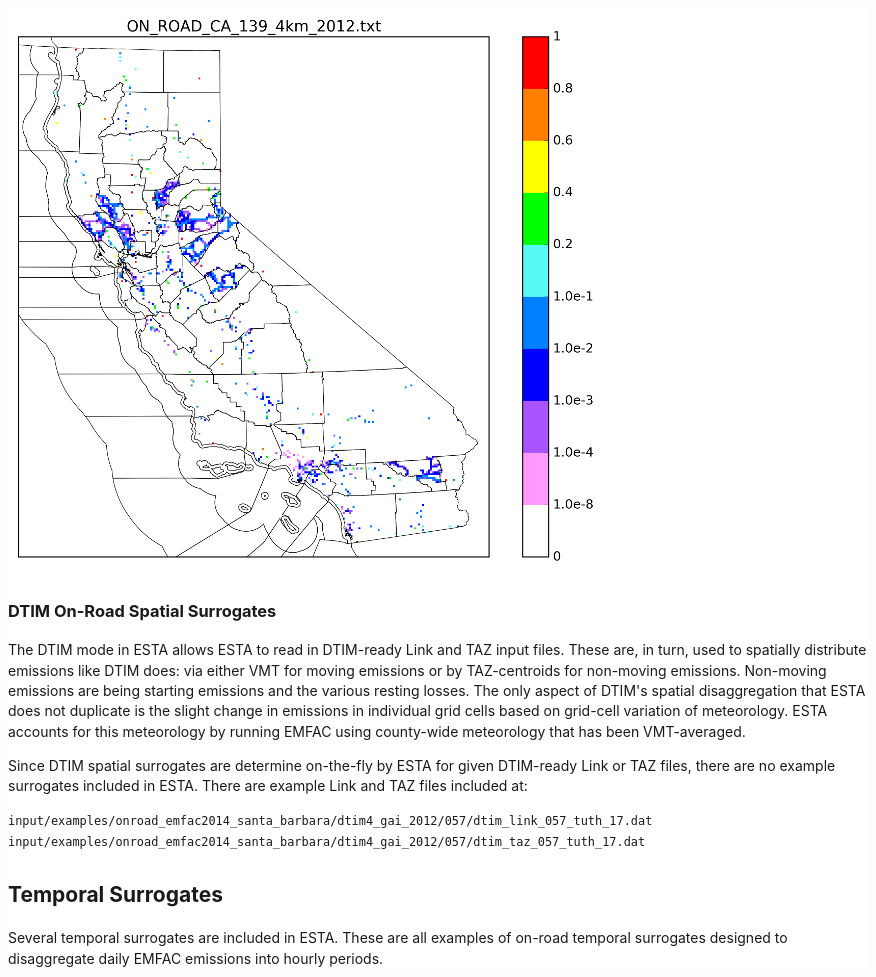 ![90/10 Idling Surrogate](resources/ON_ROAD_CA_139_4km_2012.png)


### DTIM On-Road Spatial Surrogates

The DTIM mode in ESTA allows ESTA to read in DTIM-ready Link and TAZ input files. These are, in turn, used to spatially distribute emissions like DTIM does: via either VMT for moving emissions or by TAZ-centroids for non-moving emissions. Non-moving emissions are being starting emissions and the various resting losses. The only aspect of DTIM's spatial disaggregation that ESTA does not duplicate is the slight change in emissions in individual grid cells based on grid-cell variation of meteorology. ESTA accounts for this meteorology by running EMFAC using county-wide meteorology that has been VMT-averaged.

Since DTIM spatial surrogates are determine on-the-fly by ESTA for given DTIM-ready Link or TAZ files, there are no example surrogates included in ESTA. There are example Link and TAZ files included at:

    input/examples/onroad_emfac2014_santa_barbara/dtim4_gai_2012/057/dtim_link_057_tuth_17.dat
    input/examples/onroad_emfac2014_santa_barbara/dtim4_gai_2012/057/dtim_taz_057_tuth_17.dat


## Temporal Surrogates

Several temporal surrogates are included in ESTA. These are all examples of on-road temporal surrogates designed to disaggregate daily EMFAC emissions into hourly periods.
